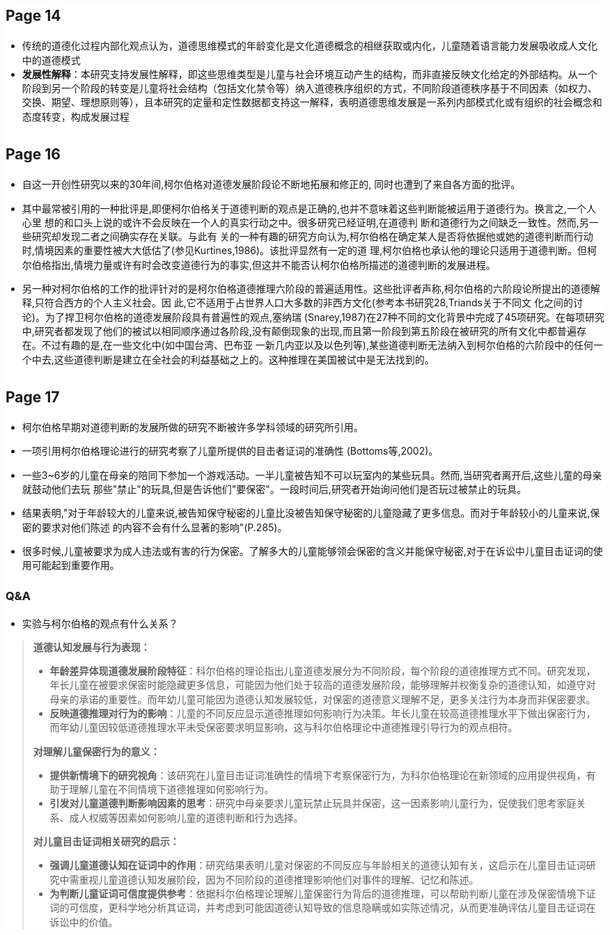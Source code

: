 ## Page 14

- 传统的道德化过程内部化观点认为，道德思维模式的年龄变化是文化道德概念的相继获取或内化，儿童随着语言能力发展吸收成人文化中的道德模式
- **发展性解释**：本研究支持发展性解释，即这些思维类型是儿童与社会环境互动产生的结构，而非直接反映文化给定的外部结构。从一个阶段到另一个阶段的转变是儿童将社会结构（包括文化禁令等）纳入道德秩序组织的方式，不同阶段道德秩序基于不同因素（如权力、交换、期望、理想原则等），且本研究的定量和定性数据都支持这一解释，表明道德思维发展是一系列内部模式化或有组织的社会概念和态度转变，构成发展过程

## Page 16

- 自这一开创性研究以来的30年间,柯尔伯格对道德发展阶段论不断地拓展和修正的, 同时也遭到了来自各方面的批评。

- 其中最常被引用的一种批评是,即便柯尔伯格关于道德判断的观点是正确的,也并不意味着这些判断能被运用于道德行为。换言之,一个人心里 想的和口头上说的或许不会反映在一个人的真实行动之中。很多研究已经证明,在道德判 断和道德行为之间缺乏一致性。然而,另一些研究却发现二者之间确实存在关联。与此有 关的一种有趣的研究方向认为,柯尔伯格在确定某人是否将依据他或她的道德判断而行动 时,情境因素的重要性被大大低估了(参见Kurtines,1986)。该批评显然有一定的道 理,柯尔伯格也承认他的理论只适用于道德判断。但柯尔伯格指出,情境力量或许有时会改变道德行为的事实,但这并不能否认柯尔伯格所描述的道德判断的发展进程。

- 另一种对柯尔伯格的工作的批评针对的是柯尔伯格道德推理六阶段的普遍适用性。这些批评者声称,柯尔伯格的六阶段论所提出的道德解释,只符合西方的个人主义社会。因 此,它不适用于占世界人口大多数的非西方文化(参考本书研究28,Triands关于不同文 化之间的讨论)。为了捍卫柯尔伯格的道德发展阶段具有普遍性的观点,塞纳瑞 (Snarey,1987)在27种不同的文化背景中完成了45项研究。在每项研究中,研究者都发现了他们的被试以相同顺序通过各阶段,没有颠倒现象的出现,而且第一阶段到第五阶段在被研究的所有文化中都普遍存在。不过有趣的是,在一些文化中(如中国台湾、巴布亚 一新几内亚以及以色列等),某些道德判断无法纳入到柯尔伯格的六阶段中的任何一个中去,这些道德判断是建立在全社会的利益基础之上的。这种推理在美国被试中是无法找到的。

## Page 17

- 柯尔伯格早期对道德判断的发展所做的研究不断被许多学科领域的研究所引用。

- 一项引用柯尔伯格理论进行的研究考察了儿童所提供的目击者证词的准确性 (Bottoms等,2002)。

- 一些3~6岁的儿童在母亲的陪同下参加一个游戏活动。一半儿童被告知不可以玩室内的某些玩具。然而,当研究者离开后,这些儿童的母亲就鼓动他们去玩 那些"禁止"的玩具,但是告诉他们"要保密"。一段时间后,研究者开始询问他们是否玩过被禁止的玩具。

- 结果表明,"对于年龄较大的儿童来说,被告知保守秘密的儿童比没被告知保守秘密的儿童隐藏了更多信息。而对于年龄较小的儿童来说,保密的要求对他们陈述 的内容不会有什么显著的影响"(P.285)。

- 很多时候,儿童被要求为成人违法或有害的行为保密。了解多大的儿童能够领会保密的含义并能保守秘密,对于在诉讼中儿童目击证词的使用可能起到重要作用。

### Q&A

- 实验与柯尔伯格的观点有什么关系？

> **道德认知发展与行为表现：**
>
> - **年龄差异体现道德发展阶段特征**：科尔伯格的理论指出儿童道德发展分为不同阶段，每个阶段的道德推理方式不同。研究发现，年长儿童在被要求保密时能隐藏更多信息，可能因为他们处于较高的道德发展阶段，能够理解并权衡复杂的道德认知，如遵守对母亲的承诺的重要性。而年幼儿童可能因为道德认知发展较低，对保密的道德意义理解不足，更多关注行为本身而非保密要求。
> - **反映道德推理对行为的影响**：儿童的不同反应显示道德推理如何影响行为决策。年长儿童在较高道德推理水平下做出保密行为，而年幼儿童因较低道德推理水平未受保密要求明显影响，这与科尔伯格理论中道德推理引导行为的观点相符。
>
> **对理解儿童保密行为的意义：**
> - **提供新情境下的研究视角**：该研究在儿童目击证词准确性的情境下考察保密行为，为科尔伯格理论在新领域的应用提供视角，有助于理解儿童在不同情境下道德推理如何影响行为。
> - **引发对儿童道德判断影响因素的思考**：研究中母亲要求儿童玩禁止玩具并保密，这一因素影响儿童行为，促使我们思考家庭关系、成人权威等因素如何影响儿童的道德判断和行为选择。
>
> **对儿童目击证词相关研究的启示：**
> - **强调儿童道德认知在证词中的作用**：研究结果表明儿童对保密的不同反应与年龄相关的道德认知有关，这启示在儿童目击证词研究中需重视儿童道德认知发展阶段，因为不同阶段的道德推理影响他们对事件的理解、记忆和陈述。
> - **为判断儿童证词可信度提供参考**：依据科尔伯格理论理解儿童保密行为背后的道德推理，可以帮助判断儿童在涉及保密情境下证词的可信度，更科学地分析其证词，并考虑到可能因道德认知导致的信息隐瞒或如实陈述情况，从而更准确评估儿童目击证词在诉讼中的价值。
